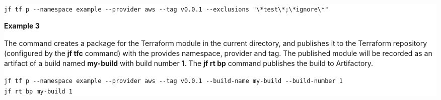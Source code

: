 ```
jf tf p --namespace example --provider aws --tag v0.0.1 --exclusions "\*test\*;\*ignore\*"
```

**Example 3**

The command creates a package for the Terraform module in the current directory, and publishes it to the Terraform repository (configured by the **jf tfc** command) with the provides namespace, provider and tag. The published module will be recorded as an artifact of a build named **my-build** with build number **1**. The **jf rt bp** command publishes the build to Artifactory.

```
jf tf p --namespace example --provider aws --tag v0.0.1 --build-name my-build --build-number 1
jf rt bp my-build 1
```

